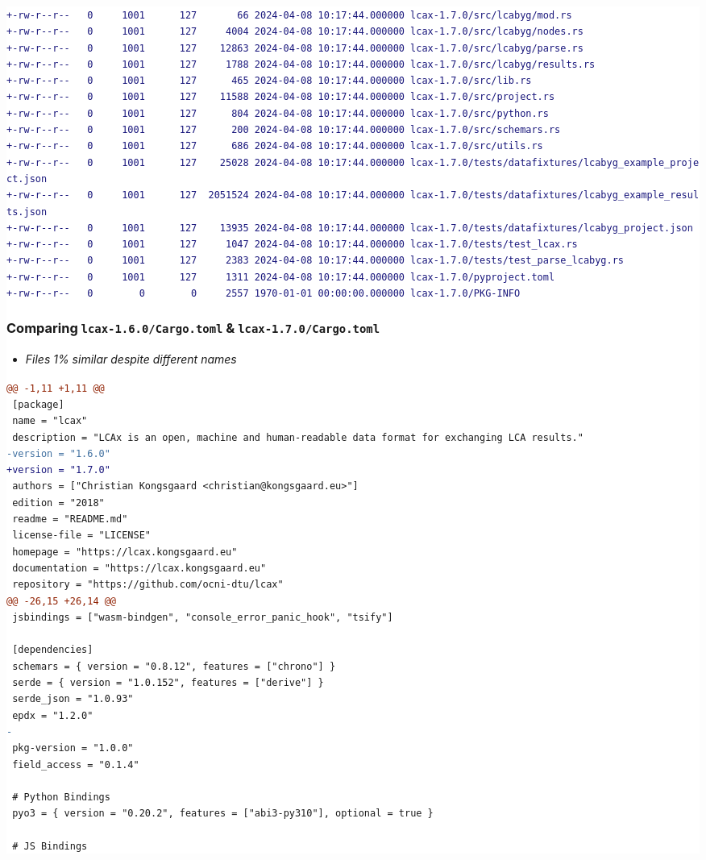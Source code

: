 ```diff
+-rw-r--r--   0     1001      127       66 2024-04-08 10:17:44.000000 lcax-1.7.0/src/lcabyg/mod.rs
+-rw-r--r--   0     1001      127     4004 2024-04-08 10:17:44.000000 lcax-1.7.0/src/lcabyg/nodes.rs
+-rw-r--r--   0     1001      127    12863 2024-04-08 10:17:44.000000 lcax-1.7.0/src/lcabyg/parse.rs
+-rw-r--r--   0     1001      127     1788 2024-04-08 10:17:44.000000 lcax-1.7.0/src/lcabyg/results.rs
+-rw-r--r--   0     1001      127      465 2024-04-08 10:17:44.000000 lcax-1.7.0/src/lib.rs
+-rw-r--r--   0     1001      127    11588 2024-04-08 10:17:44.000000 lcax-1.7.0/src/project.rs
+-rw-r--r--   0     1001      127      804 2024-04-08 10:17:44.000000 lcax-1.7.0/src/python.rs
+-rw-r--r--   0     1001      127      200 2024-04-08 10:17:44.000000 lcax-1.7.0/src/schemars.rs
+-rw-r--r--   0     1001      127      686 2024-04-08 10:17:44.000000 lcax-1.7.0/src/utils.rs
+-rw-r--r--   0     1001      127    25028 2024-04-08 10:17:44.000000 lcax-1.7.0/tests/datafixtures/lcabyg_example_project.json
+-rw-r--r--   0     1001      127  2051524 2024-04-08 10:17:44.000000 lcax-1.7.0/tests/datafixtures/lcabyg_example_results.json
+-rw-r--r--   0     1001      127    13935 2024-04-08 10:17:44.000000 lcax-1.7.0/tests/datafixtures/lcabyg_project.json
+-rw-r--r--   0     1001      127     1047 2024-04-08 10:17:44.000000 lcax-1.7.0/tests/test_lcax.rs
+-rw-r--r--   0     1001      127     2383 2024-04-08 10:17:44.000000 lcax-1.7.0/tests/test_parse_lcabyg.rs
+-rw-r--r--   0     1001      127     1311 2024-04-08 10:17:44.000000 lcax-1.7.0/pyproject.toml
+-rw-r--r--   0        0        0     2557 1970-01-01 00:00:00.000000 lcax-1.7.0/PKG-INFO
```

### Comparing `lcax-1.6.0/Cargo.toml` & `lcax-1.7.0/Cargo.toml`

 * *Files 1% similar despite different names*

```diff
@@ -1,11 +1,11 @@
 [package]
 name = "lcax"
 description = "LCAx is an open, machine and human-readable data format for exchanging LCA results."
-version = "1.6.0"
+version = "1.7.0"
 authors = ["Christian Kongsgaard <christian@kongsgaard.eu>"]
 edition = "2018"
 readme = "README.md"
 license-file = "LICENSE"
 homepage = "https://lcax.kongsgaard.eu"
 documentation = "https://lcax.kongsgaard.eu"
 repository = "https://github.com/ocni-dtu/lcax"
@@ -26,15 +26,14 @@
 jsbindings = ["wasm-bindgen", "console_error_panic_hook", "tsify"]
 
 [dependencies]
 schemars = { version = "0.8.12", features = ["chrono"] }
 serde = { version = "1.0.152", features = ["derive"] }
 serde_json = "1.0.93"
 epdx = "1.2.0"
-
 pkg-version = "1.0.0"
 field_access = "0.1.4"
 
 # Python Bindings
 pyo3 = { version = "0.20.2", features = ["abi3-py310"], optional = true }
 
 # JS Bindings
```
